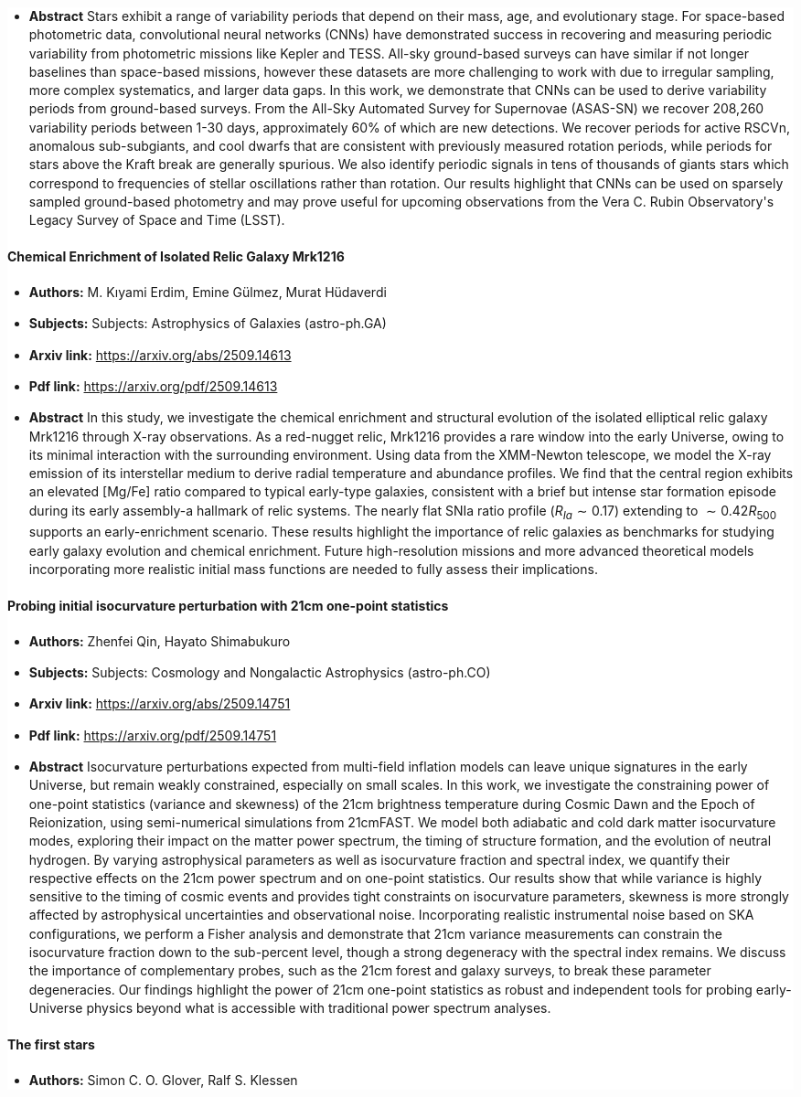  - **Abstract**
 Stars exhibit a range of variability periods that depend on their mass, age, and evolutionary stage. For space-based photometric data, convolutional neural networks (CNNs) have demonstrated success in recovering and measuring periodic variability from photometric missions like Kepler and TESS. All-sky ground-based surveys can have similar if not longer baselines than space-based missions, however these datasets are more challenging to work with due to irregular sampling, more complex systematics, and larger data gaps. In this work, we demonstrate that CNNs can be used to derive variability periods from ground-based surveys. From the All-Sky Automated Survey for Supernovae (ASAS-SN) we recover 208,260 variability periods between 1-30 days, approximately 60% of which are new detections. We recover periods for active RSCVn, anomalous sub-subgiants, and cool dwarfs that are consistent with previously measured rotation periods, while periods for stars above the Kraft break are generally spurious. We also identify periodic signals in tens of thousands of giants stars which correspond to frequencies of stellar oscillations rather than rotation. Our results highlight that CNNs can be used on sparsely sampled ground-based photometry and may prove useful for upcoming observations from the Vera C. Rubin Observatory's Legacy Survey of Space and Time (LSST).
#### Chemical Enrichment of Isolated Relic Galaxy Mrk1216
 - **Authors:** M. Kıyami Erdim, Emine Gülmez, Murat Hüdaverdi
 - **Subjects:** Subjects:
Astrophysics of Galaxies (astro-ph.GA)
 - **Arxiv link:** https://arxiv.org/abs/2509.14613

 - **Pdf link:** https://arxiv.org/pdf/2509.14613

 - **Abstract**
 In this study, we investigate the chemical enrichment and structural evolution of the isolated elliptical relic galaxy Mrk1216 through X-ray observations. As a red-nugget relic, Mrk1216 provides a rare window into the early Universe, owing to its minimal interaction with the surrounding environment. Using data from the XMM-Newton telescope, we model the X-ray emission of its interstellar medium to derive radial temperature and abundance profiles. We find that the central region exhibits an elevated [Mg/Fe] ratio compared to typical early-type galaxies, consistent with a brief but intense star formation episode during its early assembly-a hallmark of relic systems. The nearly flat SNIa ratio profile ($R_{Ia} \sim 0.17$) extending to $\sim0.42R_{500}$ supports an early-enrichment scenario. These results highlight the importance of relic galaxies as benchmarks for studying early galaxy evolution and chemical enrichment. Future high-resolution missions and more advanced theoretical models incorporating more realistic initial mass functions are needed to fully assess their implications.
#### Probing initial isocurvature perturbation with 21cm one-point statistics
 - **Authors:** Zhenfei Qin, Hayato Shimabukuro
 - **Subjects:** Subjects:
Cosmology and Nongalactic Astrophysics (astro-ph.CO)
 - **Arxiv link:** https://arxiv.org/abs/2509.14751

 - **Pdf link:** https://arxiv.org/pdf/2509.14751

 - **Abstract**
 Isocurvature perturbations expected from multi-field inflation models can leave unique signatures in the early Universe, but remain weakly constrained, especially on small scales. In this work, we investigate the constraining power of one-point statistics (variance and skewness) of the 21cm brightness temperature during Cosmic Dawn and the Epoch of Reionization, using semi-numerical simulations from 21cmFAST. We model both adiabatic and cold dark matter isocurvature modes, exploring their impact on the matter power spectrum, the timing of structure formation, and the evolution of neutral hydrogen. By varying astrophysical parameters as well as isocurvature fraction and spectral index, we quantify their respective effects on the 21cm power spectrum and on one-point statistics. Our results show that while variance is highly sensitive to the timing of cosmic events and provides tight constraints on isocurvature parameters, skewness is more strongly affected by astrophysical uncertainties and observational noise. Incorporating realistic instrumental noise based on SKA configurations, we perform a Fisher analysis and demonstrate that 21cm variance measurements can constrain the isocurvature fraction down to the sub-percent level, though a strong degeneracy with the spectral index remains. We discuss the importance of complementary probes, such as the 21cm forest and galaxy surveys, to break these parameter degeneracies. Our findings highlight the power of 21cm one-point statistics as robust and independent tools for probing early-Universe physics beyond what is accessible with traditional power spectrum analyses.
#### The first stars
 - **Authors:** Simon C. O. Glover, Ralf S. Klessen